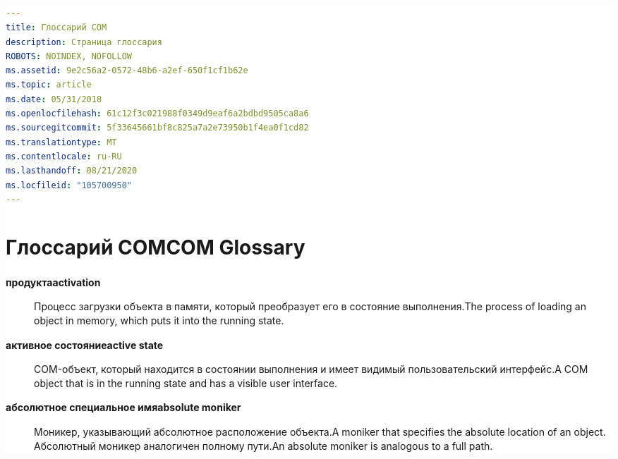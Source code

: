 ```yaml
---
title: Глоссарий COM
description: Страница глоссария
ROBOTS: NOINDEX, NOFOLLOW
ms.assetid: 9e2c56a2-0572-48b6-a2ef-650f1cf1b62e
ms.topic: article
ms.date: 05/31/2018
ms.openlocfilehash: 61c12f3c021988f0349d9eaf6a2bdbd9505ca8a6
ms.sourcegitcommit: 5f33645661bf8c825a7a2e73950b1f4ea0f1cd82
ms.translationtype: MT
ms.contentlocale: ru-RU
ms.lasthandoff: 08/21/2020
ms.locfileid: "105700950"
---
```

# <a name="com-glossary"></a><span data-ttu-id="634ec-103">Глоссарий COM</span><span class="sxs-lookup"><span data-stu-id="634ec-103">COM Glossary</span></span>

<dl> <dt>

<span data-ttu-id="634ec-104"><span id="com.activation_gloss"></span><span id="COM.ACTIVATION_GLOSS"></span>**продукта**</span><span class="sxs-lookup"><span data-stu-id="634ec-104"><span id="com.activation_gloss"></span><span id="COM.ACTIVATION_GLOSS"></span>**activation**</span></span>
</dt> <dd>

<span data-ttu-id="634ec-105">Процесс загрузки объекта в памяти, который преобразует его в состояние выполнения.</span><span class="sxs-lookup"><span data-stu-id="634ec-105">The process of loading an object in memory, which puts it into the running state.</span></span>

</dd> <dt>

<span data-ttu-id="634ec-106"><span id="com.active_state_gloss"></span><span id="COM.ACTIVE_STATE_GLOSS"></span>**активное состояние**</span><span class="sxs-lookup"><span data-stu-id="634ec-106"><span id="com.active_state_gloss"></span><span id="COM.ACTIVE_STATE_GLOSS"></span>**active state**</span></span>
</dt> <dd>

<span data-ttu-id="634ec-107">COM-объект, который находится в состоянии выполнения и имеет видимый пользовательский интерфейс.</span><span class="sxs-lookup"><span data-stu-id="634ec-107">A COM object that is in the running state and has a visible user interface.</span></span>

</dd> <dt>

<span data-ttu-id="634ec-108"><span id="com.absolute_moniker_gloss"></span><span id="COM.ABSOLUTE_MONIKER_GLOSS"></span>**абсолютное специальное имя**</span><span class="sxs-lookup"><span data-stu-id="634ec-108"><span id="com.absolute_moniker_gloss"></span><span id="COM.ABSOLUTE_MONIKER_GLOSS"></span>**absolute moniker**</span></span>
</dt> <dd>

<span data-ttu-id="634ec-109">Моникер, указывающий абсолютное расположение объекта.</span><span class="sxs-lookup"><span data-stu-id="634ec-109">A moniker that specifies the absolute location of an object.</span></span> <span data-ttu-id="634ec-110">Абсолютный моникер аналогичен полному пути.</span><span class="sxs-lookup"><span data-stu-id="634ec-110">An absolute moniker is analogous to a full path.</span></span>
